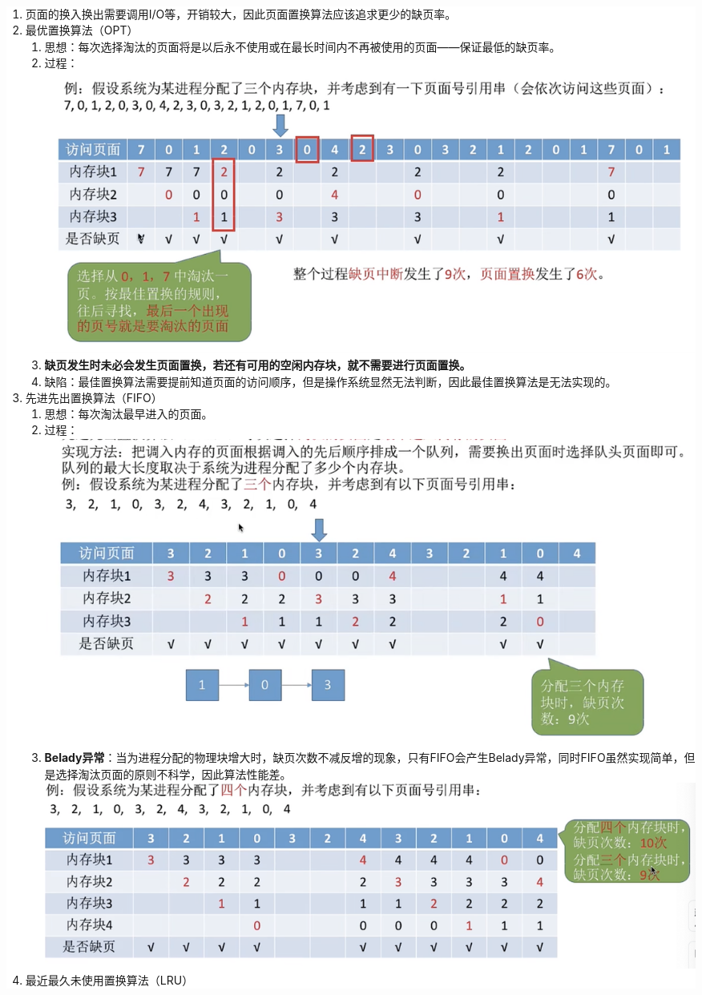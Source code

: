1. 页面的换入换出需要调用I/O等，开销较大，因此页面置换算法应该追求更少的缺页率。
2. 最优置换算法（OPT）
   1. 思想：每次选择淘汰的页面将是以后永不使用或在最长时间内不再被使用的页面——保证最低的缺页率。
   2. 过程：![截屏2022-11-14 上午11.14.46](../assets/OS_b_images/./%E6%88%AA%E5%B1%8F2022-11-14%20%E4%B8%8A%E5%8D%8811.14.46.png)
   3. **缺页发生时未必会发生页面置换，若还有可用的空闲内存块，就不需要进行页面置换。**
   4. 缺陷：最佳置换算法需要提前知道页面的访问顺序，但是操作系统显然无法判断，因此最佳置换算法是无法实现的。
3. 先进先出置换算法（FIFO）
   1. 思想：每次淘汰最早进入的页面。
   2. 过程：![截屏2022-11-14 上午11.22.57](../assets/OS_b_images/./%E6%88%AA%E5%B1%8F2022-11-14%20%E4%B8%8A%E5%8D%8811.22.57.png)
   3. **Belady异常**：当为进程分配的物理块增大时，缺页次数不减反增的现象，只有FIFO会产生Belady异常，同时FIFO虽然实现简单，但是选择淘汰页面的原则不科学，因此算法性能差。![截屏2022-11-14 上午11.23.32](../assets/OS_b_images/./%E6%88%AA%E5%B1%8F2022-11-14%20%E4%B8%8A%E5%8D%8811.23.32.png)
3. 最近最久未使用置换算法（LRU）